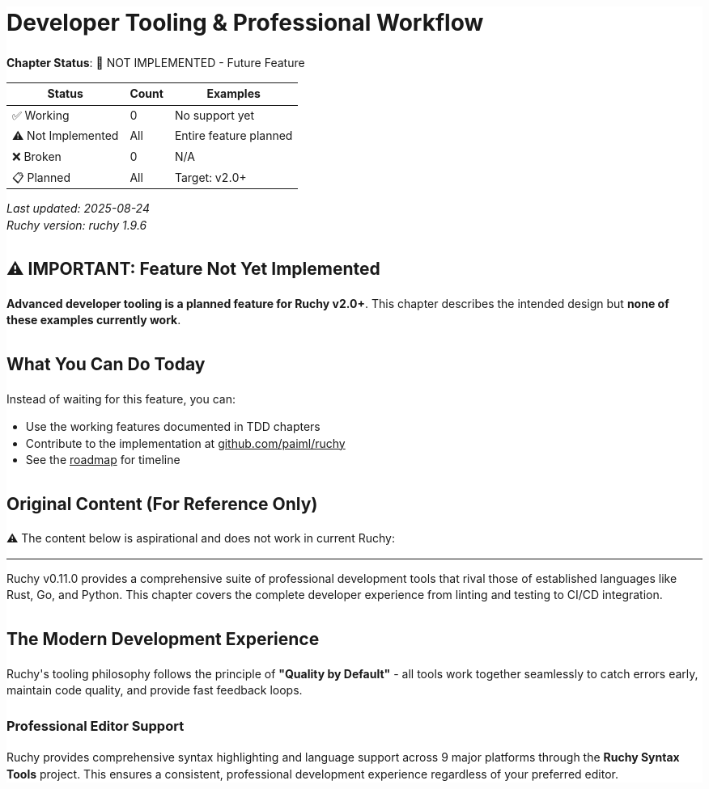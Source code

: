 # Developer Tooling & Professional Workflow


**Chapter Status**: 🚧 NOT IMPLEMENTED - Future Feature

| Status | Count | Examples |
|--------|-------|----------|
| ✅ Working | 0 | No support yet |
| ⚠️ Not Implemented | All | Entire feature planned |
| ❌ Broken | 0 | N/A |
| 📋 Planned | All | Target: v2.0+ |

*Last updated: 2025-08-24*  
*Ruchy version: ruchy 1.9.6*


## ⚠️ IMPORTANT: Feature Not Yet Implemented

**Advanced developer tooling is a planned feature for Ruchy v2.0+**. This chapter describes the intended design but **none of these examples currently work**.

## What You Can Do Today

Instead of waiting for this feature, you can:
- Use the working features documented in TDD chapters
- Contribute to the implementation at [github.com/paiml/ruchy](https://github.com/paiml/ruchy)
- See the [roadmap](../appendix-roadmap.md) for timeline

## Original Content (For Reference Only)

⚠️ The content below is aspirational and does not work in current Ruchy:

---



Ruchy v0.11.0 provides a comprehensive suite of professional development tools that rival those of established languages like Rust, Go, and Python. This chapter covers the complete developer experience from linting and testing to CI/CD integration.

## The Modern Development Experience

Ruchy's tooling philosophy follows the principle of **"Quality by Default"** - all tools work together seamlessly to catch errors early, maintain code quality, and provide fast feedback loops.

### Professional Editor Support

Ruchy provides comprehensive syntax highlighting and language support across 9 major platforms through the **Ruchy Syntax Tools** project. This ensures a consistent, professional development experience regardless of your preferred editor.
